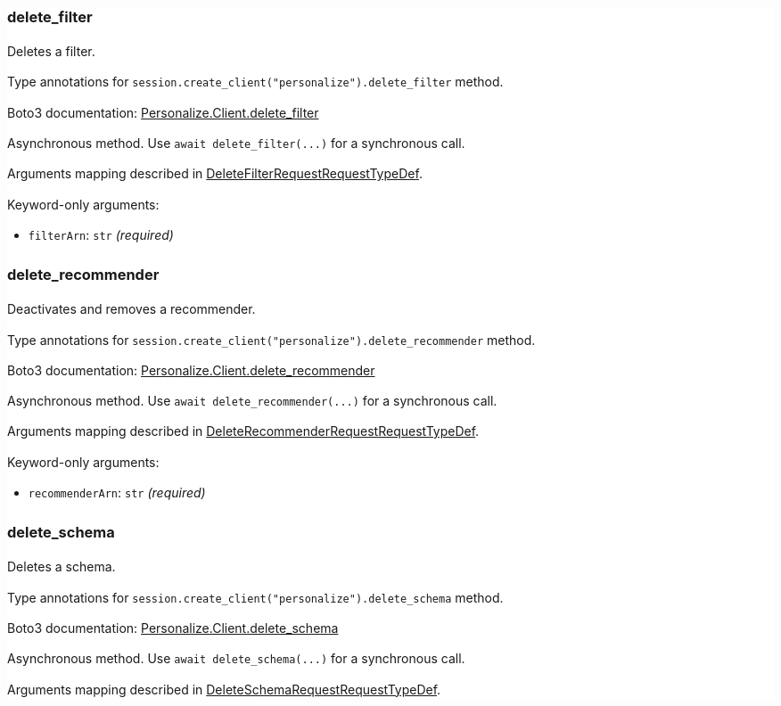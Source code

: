 ### delete_filter

Deletes a filter.

Type annotations for `session.create_client("personalize").delete_filter`
method.

Boto3 documentation:
[Personalize.Client.delete_filter](https://boto3.amazonaws.com/v1/documentation/api/latest/reference/services/personalize.html#Personalize.Client.delete_filter)

Asynchronous method. Use `await delete_filter(...)` for a synchronous call.

Arguments mapping described in
[DeleteFilterRequestRequestTypeDef](./type_defs.md#deletefilterrequestrequesttypedef).

Keyword-only arguments:

- `filterArn`: `str` *(required)*

<a id="delete_recommender"></a>

### delete_recommender

Deactivates and removes a recommender.

Type annotations for `session.create_client("personalize").delete_recommender`
method.

Boto3 documentation:
[Personalize.Client.delete_recommender](https://boto3.amazonaws.com/v1/documentation/api/latest/reference/services/personalize.html#Personalize.Client.delete_recommender)

Asynchronous method. Use `await delete_recommender(...)` for a synchronous
call.

Arguments mapping described in
[DeleteRecommenderRequestRequestTypeDef](./type_defs.md#deleterecommenderrequestrequesttypedef).

Keyword-only arguments:

- `recommenderArn`: `str` *(required)*

<a id="delete_schema"></a>

### delete_schema

Deletes a schema.

Type annotations for `session.create_client("personalize").delete_schema`
method.

Boto3 documentation:
[Personalize.Client.delete_schema](https://boto3.amazonaws.com/v1/documentation/api/latest/reference/services/personalize.html#Personalize.Client.delete_schema)

Asynchronous method. Use `await delete_schema(...)` for a synchronous call.

Arguments mapping described in
[DeleteSchemaRequestRequestTypeDef](./type_defs.md#deleteschemarequestrequesttypedef).
